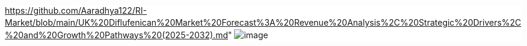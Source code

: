 <a href=https://github.com/Aaradhya122/RI-Market/blob/main/UK%20Diflufenican%20Market%20Forecast%3A%20Revenue%20Analysis%2C%20Strategic%20Drivers%2C%20and%20Growth%20Pathways%20(2025-2032).md>https://github.com/Aaradhya122/RI-Market/blob/main/UK%20Diflufenican%20Market%20Forecast%3A%20Revenue%20Analysis%2C%20Strategic%20Drivers%2C%20and%20Growth%20Pathways%20(2025-2032).md</a>"
![image](https://github.com/user-attachments/assets/0f2423c5-4698-4fcb-bba9-44ba323902e4)

